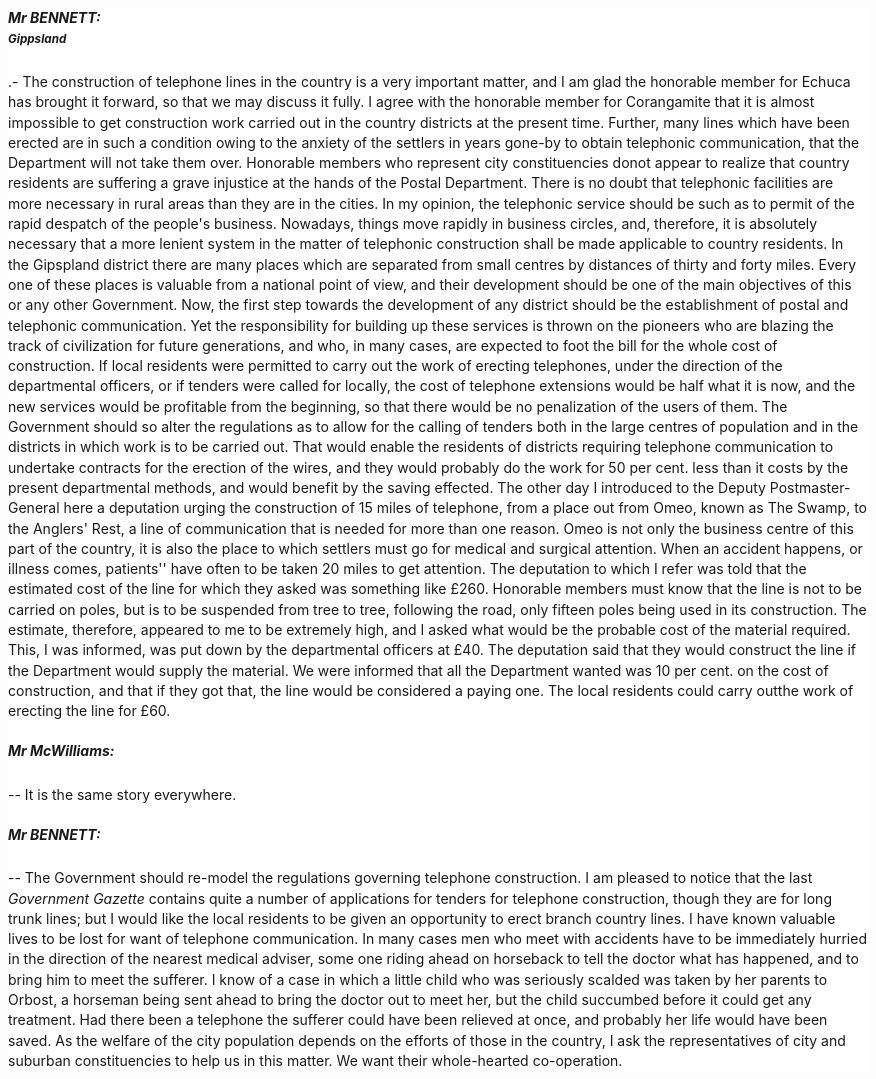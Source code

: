 ##### Mr BENNETT:<br><small class="text-muted">Gippsland</small>

.- The construction of telephone lines in the country is a very important matter, and I am glad the honorable member for Echuca has brought it forward, so that we may discuss it fully. I agree with the honorable member for Corangamite that it is almost impossible to get construction work carried out in the country districts at the present time. Further, many lines which have been erected are in such a condition owing to the anxiety of the settlers in years gone-by to obtain telephonic communication, that the Department will not take them over. Honorable members who represent city constituencies donot appear to realize that country residents are suffering a grave injustice at the hands of the Postal Department. There is no doubt that telephonic facilities are more necessary in rural areas than they are in the cities. In my opinion, the telephonic service should be such as to permit of the rapid despatch of the people's business. Nowadays, things move rapidly in business circles, and, therefore, it is absolutely necessary that a more lenient system in the matter of telephonic construction shall be made applicable to country residents. In the Gipspland district there are many places which are separated from small centres by distances of thirty and forty miles. Every one of these places is valuable from a national point of view, and their development should be one of the main objectives of this or any other Government. Now, the first step towards the development of any district should be the establishment of postal and telephonic communication. Yet the responsibility for building up these services is thrown on the pioneers who are blazing the track of civilization for future generations, and who, in many cases, are expected to foot the bill for the whole cost of construction. If local residents were permitted to carry out the work of erecting telephones, under the direction of the departmental officers, or if tenders were called for locally, the cost of telephone extensions would be half what it is now, and the new services would be profitable from the beginning, so that there would be no penalization of the users of them. The Government should so alter the regulations as to allow for the calling of tenders both in the large centres of population and in the districts in which work is to be carried out. That would enable the residents of districts requiring telephone communication to undertake contracts for the erection of the wires, and they would probably do the work for 50 per cent. less than it costs by the present departmental methods, and would benefit by the saving effected. The other day I introduced to the  Deputy  Postmaster-General here a deputation urging the construction of 15 miles of telephone, from a place out from Omeo, known as The Swamp, to the Anglers' Rest, a line of communication that is needed for more than one reason. Omeo is not only the business centre of this part of the country, it is also the place to which settlers must go for medical and surgical attention. When an accident happens, or illness comes, patients'' have often to be taken 20 miles to get attention. The deputation to which I refer was told that the estimated cost of the line for which they asked was something like £260. Honorable members must know that the line is not to be carried on poles, but is to be suspended from tree to tree, following the road, only fifteen poles being used in its construction. The estimate, therefore, appeared to me to be extremely high, and I asked what would be the probable cost of the material required. This, I was informed, was put down by the departmental officers at £40. The deputation said that they would construct the line if the Department would supply the material. We were informed that all the Department wanted was 10 per cent. on the cost of construction, and that if they got that, the line would be considered a paying one. The local residents could carry outthe work of erecting the line for £60. 

##### Mr McWilliams:

-- It is the same story everywhere. 

##### Mr BENNETT:

-- The Government should re-model the regulations governing telephone construction. I am pleased to notice that the last  *Government Gazette*  contains quite a number of applications for tenders for telephone construction, though they are for long trunk lines; but I would like the local residents to be given an opportunity to erect branch country lines. I have known valuable lives to be lost for want of telephone communication. In many cases men who meet with accidents have to be immediately hurried in the direction of the nearest medical adviser, some one riding ahead on horseback to tell the doctor what has happened, and to bring him to meet the sufferer. I know of a case in which a little child who was seriously scalded was taken by her parents to Orbost, a horseman being sent ahead to bring the doctor out to meet her, but the child succumbed before it could get any treatment. Had there been a telephone the sufferer could have been relieved at once, and probably her life would have been saved. As the welfare of the city population depends on the efforts of those in the country, I ask the representatives of city and suburban constituencies to help us in this matter. We want their whole-hearted co-operation. 
